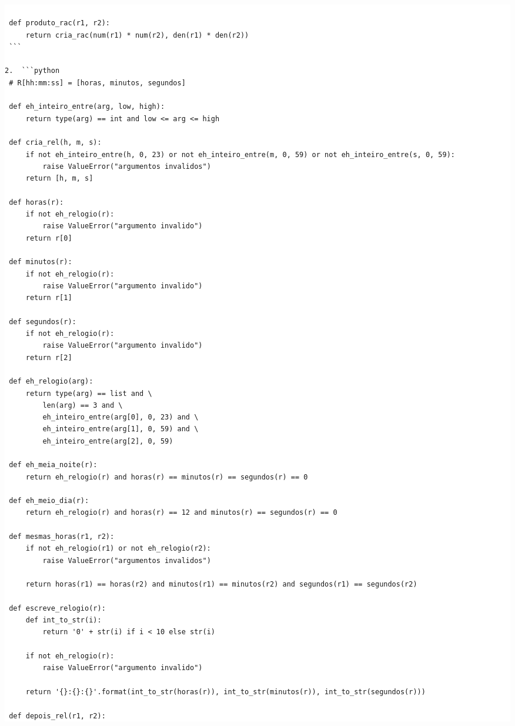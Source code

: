    ```

    def produto_rac(r1, r2):
        return cria_rac(num(r1) * num(r2), den(r1) * den(r2))
    ```

2.  ```python
    # R[hh:mm:ss] = [horas, minutos, segundos]

    def eh_inteiro_entre(arg, low, high):
        return type(arg) == int and low <= arg <= high

    def cria_rel(h, m, s):
        if not eh_inteiro_entre(h, 0, 23) or not eh_inteiro_entre(m, 0, 59) or not eh_inteiro_entre(s, 0, 59):
            raise ValueError("argumentos invalidos")
        return [h, m, s]

    def horas(r):
        if not eh_relogio(r):
            raise ValueError("argumento invalido")
        return r[0]

    def minutos(r):
        if not eh_relogio(r):
            raise ValueError("argumento invalido")
        return r[1]

    def segundos(r):
        if not eh_relogio(r):
            raise ValueError("argumento invalido")
        return r[2]

    def eh_relogio(arg):
        return type(arg) == list and \
            len(arg) == 3 and \
            eh_inteiro_entre(arg[0], 0, 23) and \
            eh_inteiro_entre(arg[1], 0, 59) and \
            eh_inteiro_entre(arg[2], 0, 59)

    def eh_meia_noite(r):
        return eh_relogio(r) and horas(r) == minutos(r) == segundos(r) == 0

    def eh_meio_dia(r):
        return eh_relogio(r) and horas(r) == 12 and minutos(r) == segundos(r) == 0

    def mesmas_horas(r1, r2):
        if not eh_relogio(r1) or not eh_relogio(r2):
            raise ValueError("argumentos invalidos")

        return horas(r1) == horas(r2) and minutos(r1) == minutos(r2) and segundos(r1) == segundos(r2)

    def escreve_relogio(r):
        def int_to_str(i):
            return '0' + str(i) if i < 10 else str(i)

        if not eh_relogio(r):
            raise ValueError("argumento invalido")

        return '{}:{}:{}'.format(int_to_str(horas(r)), int_to_str(minutos(r)), int_to_str(segundos(r)))

    def depois_rel(r1, r2):
   ```